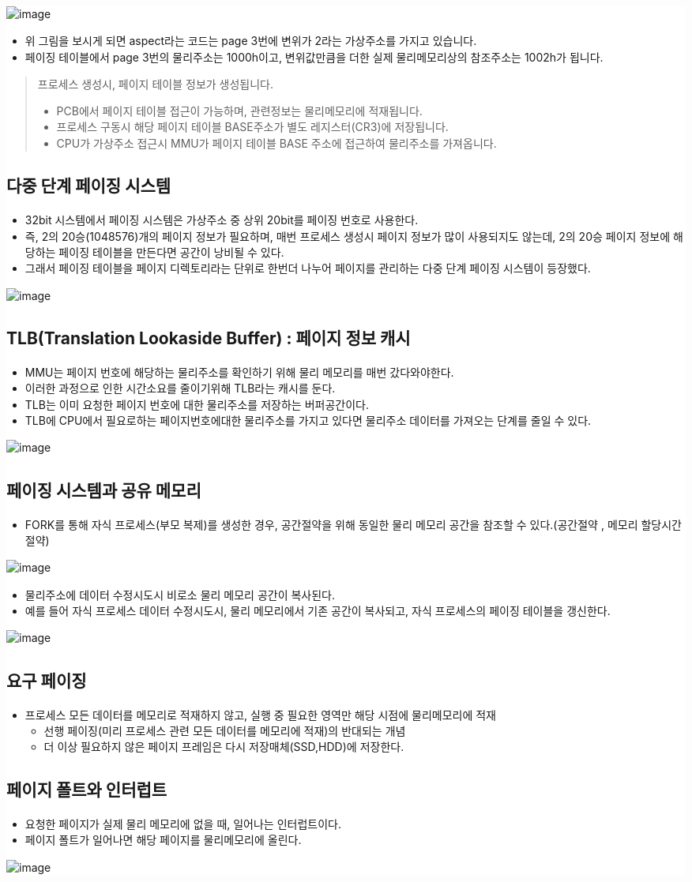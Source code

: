 ![image](https://user-images.githubusercontent.com/49670068/119523941-26f2a380-bdb8-11eb-89e7-a3e8aba2a584.png)

- 위 그림을 보시게 되면 aspect라는 코드는 page 3번에 변위가 2라는 가상주소를 가지고 있습니다.
- 페이징 테이블에서 page 3번의 물리주소는 1000h이고, 변위값만큼을 더한 실제 물리메모리상의 참조주소는 1002h가 됩니다.

> 프로세스 생성시, 페이지 테이블 정보가 생성됩니다.
> - PCB에서 페이지 테이블 접근이 가능하며, 관련정보는 물리메모리에 적재됩니다.
> - 프로세스 구동시 해당 페이지 테이블 BASE주소가 별도 레지스터(CR3)에 저장됩니다.
> - CPU가 가상주소 접근시 MMU가 페이지 테이블 BASE 주소에 접근하여 물리주소를 가져옵니다.

## 다중 단계 페이징 시스템

- 32bit 시스템에서 페이징 시스템은 가상주소 중 상위 20bit를 페이징 번호로 사용한다.
- 즉, 2의 20승(1048576)개의 페이지 정보가 필요하며, 매번 프로세스 생성시 페이지 정보가 많이 사용되지도 않는데, 2의 20승 페이지 정보에 해당하는 페이징 테이블을 만든다면 공간이 낭비될 수 있다.
- 그래서 페이징 테이블을 페이지 디렉토리라는 단위로 한번더 나누어 페이지를 관리하는 다중 단계 페이징 시스템이 등장했다.

![image](https://user-images.githubusercontent.com/49670068/119525448-78e7f900-bdb9-11eb-82b6-43822f4c15a1.png)

## TLB(Translation Lookaside Buffer) : 페이지 정보 캐시

- MMU는 페이지 번호에 해당하는 물리주소를 확인하기 위해 물리 메모리를 매번 갔다와야한다.
- 이러한 과정으로 인한 시간소요를 줄이기위해 TLB라는 캐시를 둔다.
- TLB는 이미 요청한 페이지 번호에 대한 물리주소를 저장하는 버퍼공간이다.
- TLB에 CPU에서 필요로하는 페이지번호에대한 물리주소를 가지고 있다면 물리주소 데이터를 가져오는 단계를 줄일 수 있다.

![image](https://user-images.githubusercontent.com/49670068/119526634-86ea4980-bdba-11eb-8651-795afbfb4da0.png)

## 페이징 시스템과 공유 메모리

- FORK를 통해 자식 프로세스(부모 복제)를 생성한 경우, 공간절약을 위해 동일한 물리 메모리 공간을 참조할 수 있다.(공간절약 , 메모리 할당시간 절약)

![image](https://user-images.githubusercontent.com/49670068/119526944-ce70d580-bdba-11eb-8a30-6c75905b49bd.png)

- 물리주소에 데이터 수정시도시 비로소 물리 메모리 공간이 복사된다.
- 예를 들어 자식 프로세스 데이터 수정시도시, 물리 메모리에서 기존 공간이 복사되고, 자식 프로세스의 페이징 테이블을 갱신한다.

![image](https://user-images.githubusercontent.com/49670068/119527291-24de1400-bdbb-11eb-9e5a-2ba8e6f7fee0.png)

## 요구 페이징

- 프로세스 모든 데이터를 메모리로 적재하지 않고, 실행 중 필요한 영역만 해당 시점에 물리메모리에 적재
    - 선행 페이징(미리 프로세스 관련 모든 데이터를 메모리에 적재)의 반대되는 개념
    - 더 이상 필요하지 않은 페이지 프레임은 다시 저장매체(SSD,HDD)에 저장한다.

## 페이지 폴트와 인터럽트

- 요청한 페이지가 실제 물리 메모리에 없을 때, 일어나는 인터럽트이다.
- 페이지 폴트가 일어나면 해당 페이지를 물리메모리에 올린다.

![image](https://user-images.githubusercontent.com/49670068/119527716-8dc58c00-bdbb-11eb-999a-953590a38f97.png)
